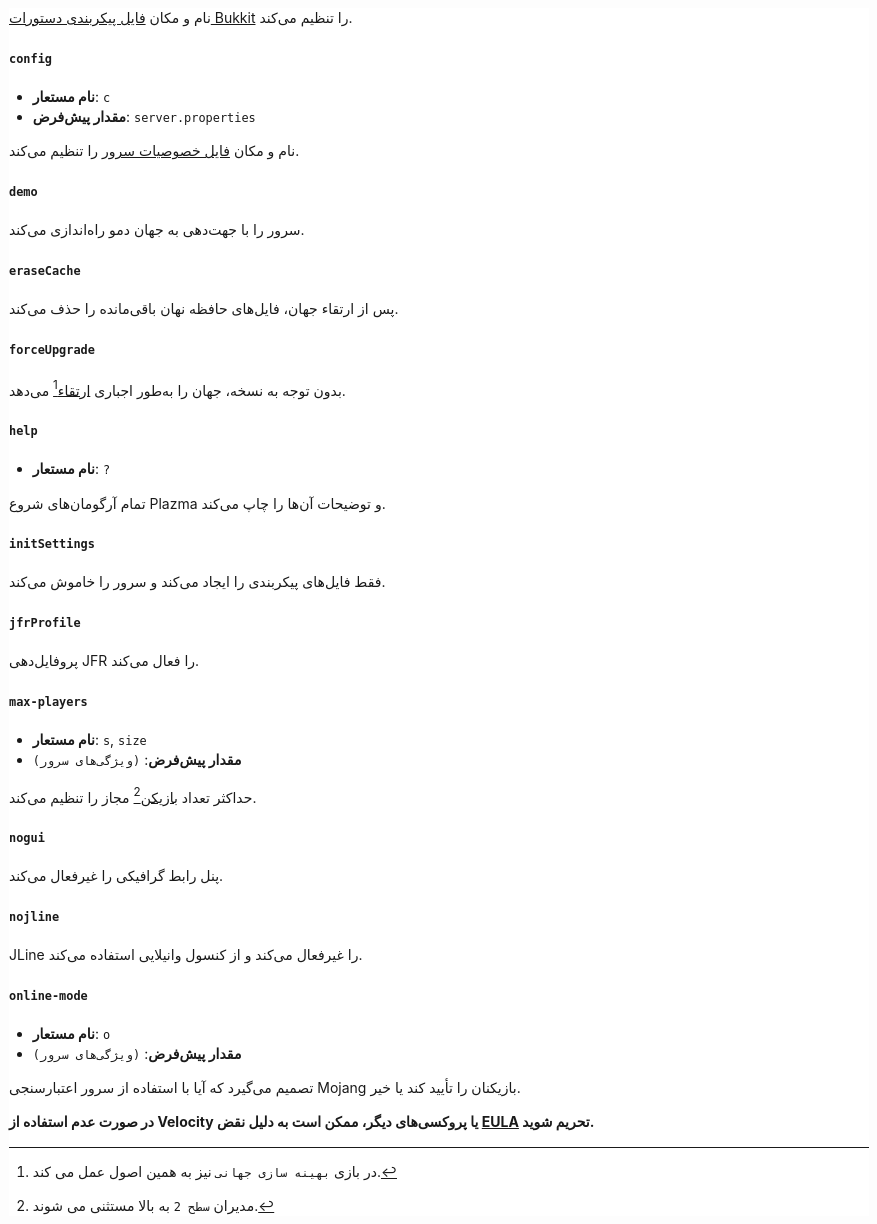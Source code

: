 نام و مکان [فایل پیکربندی دستورات Bukkit](../reference/configurations/bukkit.md) را تنظیم می‌کند.

#### `config`

- **نام مستعار**: `c`
- **مقدار پیش‌فرض**: `server.properties`

نام و مکان [فایل خصوصیات سرور](../reference/configurations/property.md) را تنظیم می‌کند.

#### `demo`

سرور را با جهت‌دهی به جهان دمو راه‌اندازی می‌کند.

#### `eraseCache`

پس از ارتقاء جهان، فایل‌های حافظه نهان باقی‌مانده را حذف می‌کند.

#### `forceUpgrade`

بدون توجه به نسخه، جهان را به‌طور اجباری [ارتقاء](#user-content-fn-12)[^12] می‌دهد.

#### `help`

- **نام مستعار**: `?`

تمام آرگومان‌های شروع Plazma و توضیحات آن‌ها را چاپ می‌کند.

#### `initSettings`

فقط فایل‌های پیکربندی را ایجاد می‌کند و سرور را خاموش می‌کند.

#### `jfrProfile`

پروفایل‌دهی JFR را فعال می‌کند.

#### `max-players`

- **نام مستعار**: `s`, `size`
- **مقدار پیش‌فرض**: `(ویژگی‌های سرور)`

حداکثر تعداد [بازیکن](#user-content-fn-14)[^14] مجاز را تنظیم می‌کند.

#### `nogui`

پنل رابط گرافیکی را غیرفعال می‌کند.

#### `nojline`

JLine را غیرفعال می‌کند و از کنسول وانیلایی استفاده می‌کند.

#### `online-mode`

- **نام مستعار**: `o`
- **مقدار پیش‌فرض**: `(ویژگی‌های سرور)`

تصمیم می‌گیرد که آیا با استفاده از سرور اعتبارسنجی Mojang بازیکنان را تأیید کند یا خیر.

**در صورت عدم استفاده از Velocity یا پروکسی‌های دیگر، ممکن است به دلیل نقض [EULA](../getting-started/README.md#id-5) تحریم شوید.**


[^1]: `java (...) -jar server.jar (...)`
[^2]: مکان پردازش آرگومان‌ها تغییر می‌کند بر اساس موقعیت اضافه شده.
[^3]: به عنوان مثال، اگر می‌خواهید `Plazma.iKnowWhatIAmDoing` را به `true` تنظیم (فعال) کنید، به جای `-DPlazma.iKnowWhatIAmDoing=true` می‌توانید فقط `-DPlazma.iKnowWhatIAmDoing` را وارد کنید تا به همان شکل عمل کند.
[^4]: به عنوان مثال، `"-DPlazma.iKnowWhatIAmDoing"`
[^5]: دیتکتور رویداد.
[^6]: دیتکتور رویداد.
[^7]: مشتری.
[^8]: نشانه ای که به طور مشابه به ضربان قلب، ارتباط صحیح با سرور را نشان می دهد.
[^9]: با استفاده از قابلیت اخراجی AFK Purpur، می توانید بازیکنان خالی صندلی را هم اخراج کنید.
[^10]: سیستم نوشتن چانک هماهنگ، سینک چانک رایت سیستم.
[^11]: هشدار! پلاسما ممکن است مشکلات غیر منتظره ای ایجاد کند، بنابراین حتماً قبل از استفاده از آن در سرور عمومی آن را به طور کامل تست کنید.\`
[^12]: در بازی `بهینه سازی جهانی` نیز به همین اصول عمل می کند.
[^13]: پروتکل اینترنت، IP.
[^14]: مدیران `سطح 2` به بالا مستثنی می شوند.